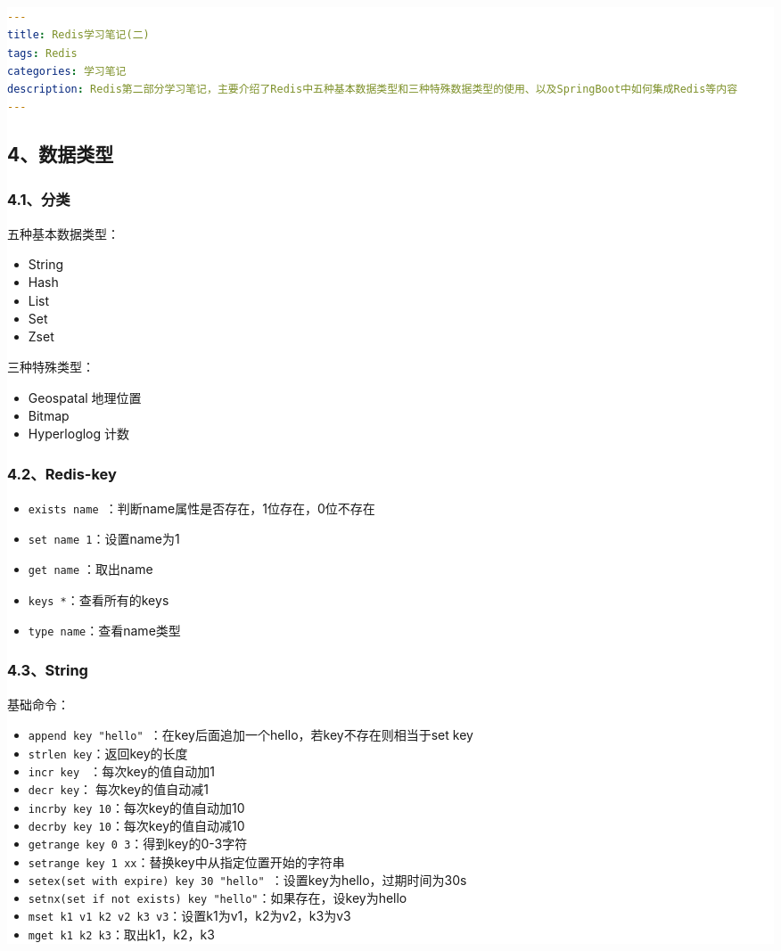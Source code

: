 ```yaml
---
title: Redis学习笔记(二)
tags: Redis
categories: 学习笔记
description: Redis第二部分学习笔记，主要介绍了Redis中五种基本数据类型和三种特殊数据类型的使用、以及SpringBoot中如何集成Redis等内容
---
```


## 4、数据类型

### 4.1、分类

五种基本数据类型：

- String
- Hash
- List
- Set
- Zset

三种特殊类型：

- Geospatal 地理位置
- Bitmap
- Hyperloglog 计数

### 4.2、Redis-key

- `exists name `：判断name属性是否存在，1位存在，0位不存在

- `set name 1`：设置name为1

- `get name` ：取出name

- `keys *`：查看所有的keys

- `type name`：查看name类型

### 4.3、String

基础命令：

- `append key "hello" `：在key后面追加一个hello，若key不存在则相当于set key
- `strlen key`：返回key的长度
- `incr key ` ：每次key的值自动加1
- `decr key`： 每次key的值自动减1
- `incrby key 10`：每次key的值自动加10
- `decrby key 10`：每次key的值自动减10
- `getrange key 0 3`：得到key的0-3字符
- `setrange key 1 xx`：替换key中从指定位置开始的字符串
- `setex(set with expire) key 30 "hello" `：设置key为hello，过期时间为30s
- `setnx(set if not exists) key "hello"`：如果存在，设key为hello
- `mset k1 v1 k2 v2 k3 v3`：设置k1为v1，k2为v2，k3为v3
- `mget k1 k2 k3`：取出k1，k2，k3
